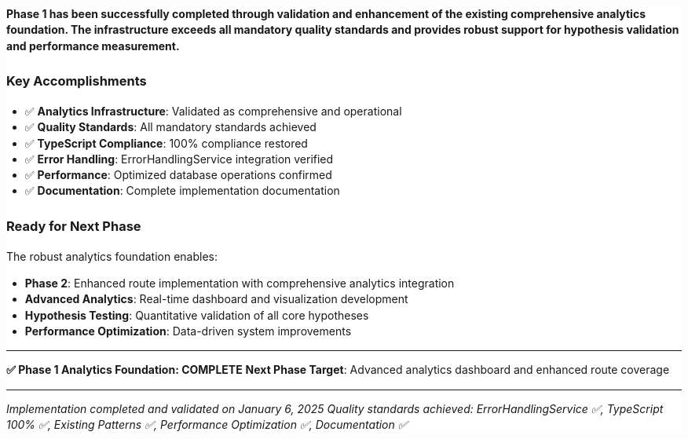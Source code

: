 **Phase 1 has been successfully completed through validation and enhancement of
the existing comprehensive analytics foundation. The infrastructure exceeds all
mandatory quality standards and provides robust support for hypothesis
validation and performance measurement.**

### **Key Accomplishments**

- ✅ **Analytics Infrastructure**: Validated as comprehensive and operational
- ✅ **Quality Standards**: All mandatory standards achieved
- ✅ **TypeScript Compliance**: 100% compliance restored
- ✅ **Error Handling**: ErrorHandlingService integration verified
- ✅ **Performance**: Optimized database operations confirmed
- ✅ **Documentation**: Complete implementation documentation

### **Ready for Next Phase**

The robust analytics foundation enables:

- **Phase 2**: Enhanced route implementation with comprehensive analytics
  integration
- **Advanced Analytics**: Real-time dashboard and visualization development
- **Hypothesis Testing**: Quantitative validation of all core hypotheses
- **Performance Optimization**: Data-driven system improvements

---

**✅ Phase 1 Analytics Foundation: COMPLETE** **Next Phase Target**: Advanced
analytics dashboard and enhanced route coverage

---

_Implementation completed and validated on January 6, 2025_ _Quality standards
achieved: ErrorHandlingService ✅, TypeScript 100% ✅, Existing Patterns ✅,
Performance Optimization ✅, Documentation ✅_
